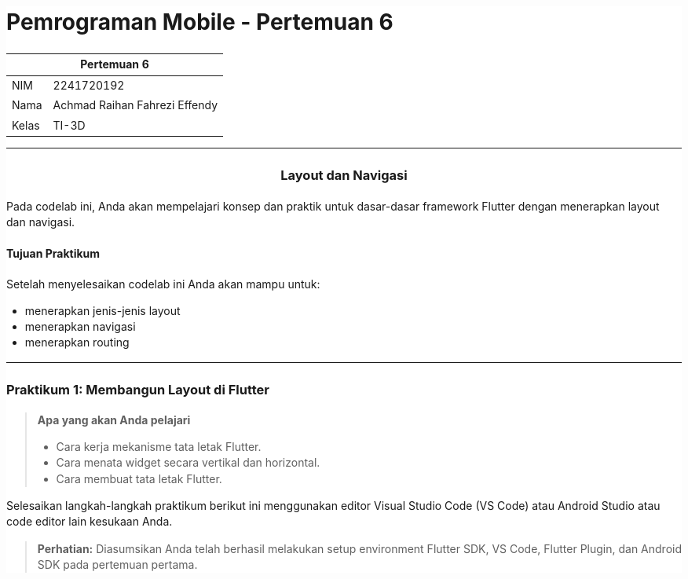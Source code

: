 # Pemrograman Mobile - Pertemuan 6

<table>
  <thead>
    <th colspan="2" style="text-align: center;">Pertemuan 6</th>
  </thead>
  <tbody>
    <tr>
      <td>NIM</td>
      <td>2241720192</td>
    </tr>
    <tr>
      <td>Nama</td>
      <td>Achmad Raihan Fahrezi Effendy</td>
    </tr>
    <tr>
      <td>Kelas</td>
      <td>TI-3D</td>
    </tr>
</table>

---

<h3 style="text-align: center; font-weight: bold;">
Layout dan Navigasi
</h3>
Pada codelab ini, Anda akan mempelajari konsep dan praktik untuk dasar-dasar framework Flutter dengan menerapkan layout dan navigasi.

#### **Tujuan Praktikum**

Setelah menyelesaikan codelab ini Anda akan mampu untuk:

- menerapkan jenis-jenis layout
- menerapkan navigasi
- menerapkan routing

---

### Praktikum 1: Membangun Layout di Flutter

> **Apa yang akan Anda pelajari**
>
> - Cara kerja mekanisme tata letak Flutter.
> - Cara menata widget secara vertikal dan horizontal.
> - Cara membuat tata letak Flutter.

Selesaikan langkah-langkah praktikum berikut ini menggunakan editor Visual Studio Code (VS Code) atau Android Studio atau code editor lain kesukaan Anda.

> **Perhatian:** Diasumsikan Anda telah berhasil melakukan setup environment Flutter SDK, VS Code, Flutter Plugin, dan Android SDK pada pertemuan pertama.
